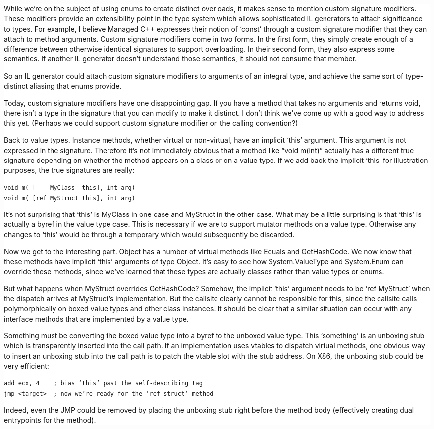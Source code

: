 While we’re on the subject of using enums to create distinct overloads, it makes sense to mention custom signature modifiers.  These modifiers provide an extensibility point in the type system which allows sophisticated IL generators to attach significance to types.  For example, I believe Managed C++ expresses their notion of ‘const’ through a custom signature modifier that they can attach to method arguments.  Custom signature modifiers come in two forms.  In the first form, they simply create enough of a difference between otherwise identical signatures to support overloading.  In their second form, they also express some semantics.  If another IL generator doesn’t understand those semantics, it should not consume that member.

So an IL generator could attach custom signature modifiers to arguments of an integral type, and achieve the same sort of type-distinct aliasing that enums provide.

Today, custom signature modifiers have one disappointing gap.  If you have a method that takes no arguments and returns void, there isn’t a type in the signature that you can modify to make it distinct.  I don’t think we’ve come up with a good way to address this yet.  (Perhaps we could support custom signature modifier on the calling convention?)

Back to value types.  Instance methods, whether virtual or non-virtual, have an implicit ‘this’ argument.  This argument is not expressed in the signature.  Therefore it’s not immediately obvious that a method like “void m(int)” actually has a different true signature depending on whether the method appears on a class or on a value type.  If we add back the implicit ‘this’ for illustration purposes, the true signatures are really:

```
void m( [    MyClass  this], int arg)
void m( [ref MyStruct this], int arg)
```

It’s not surprising that ‘this’ is MyClass in one case and MyStruct in the other case.  What may be a little surprising is that ‘this’ is actually a byref in the value type case.  This is necessary if we are to support mutator methods on a value type.  Otherwise any changes to ‘this’ would be through a temporary which would subsequently be discarded.

Now we get to the interesting part.  Object has a number of virtual methods like Equals and GetHashCode.  We now know that these methods have implicit ‘this’ arguments of type Object.  It’s easy to see how System.ValueType and System.Enum can override these methods, since we’ve learned that these types are actually classes rather than value types or enums.

But what happens when MyStruct overrides GetHashCode?  Somehow, the implicit ‘this’ argument needs to be ‘ref MyStruct’ when the dispatch arrives at MyStruct’s implementation.  But the callsite clearly cannot be responsible for this, since the callsite calls polymorphically on boxed value types and other class instances.  It should be clear that a similar situation can occur with any interface methods that are implemented by a value type.

Something must be converting the boxed value type into a byref to the unboxed value type.  This ‘something’ is an unboxing stub which is transparently inserted into the call path.  If an implementation uses vtables to dispatch virtual methods, one obvious way to insert an unboxing stub into the call path is to patch the vtable slot with the stub address.  On X86, the unboxing stub could be very efficient:

```
add ecx, 4    ; bias ‘this’ past the self-describing tag
jmp <target>  ; now we’re ready for the ‘ref struct’ method
```

Indeed, even the JMP could be removed by placing the unboxing stub right before the method body (effectively creating dual entrypoints for the method).
